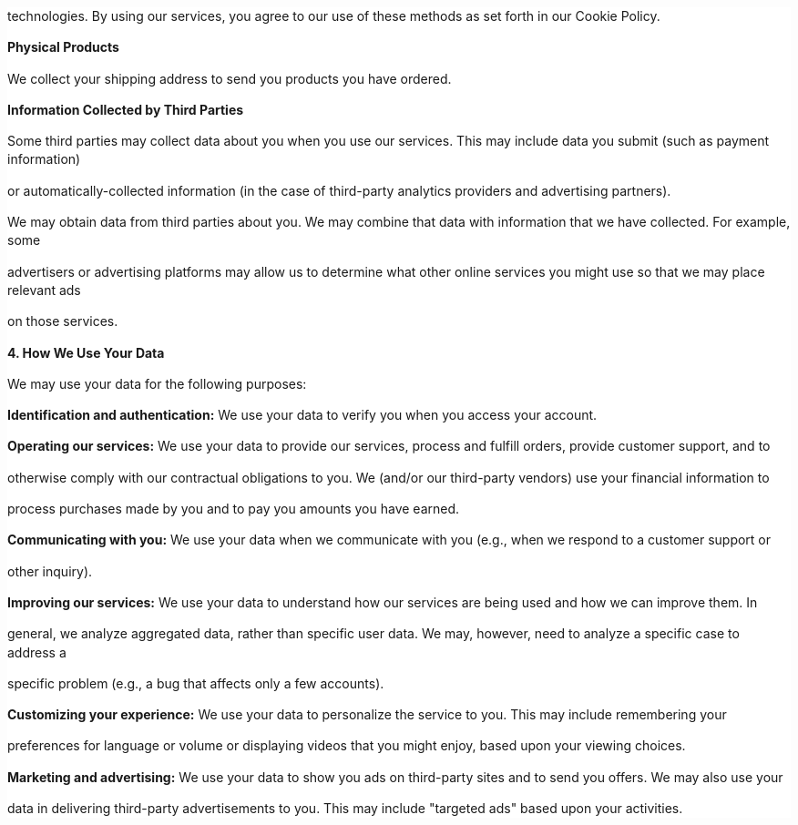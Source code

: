 technologies. By using our services, you agree to our use of these methods as set forth in our Cookie Policy.

**Physical Products**

We collect your shipping address to send you products you have ordered.

**Information Collected by Third Parties**

Some third parties may collect data about you when you use our services. This may include data you submit (such as payment information)

or automatically-collected information (in the case of third-party analytics providers and advertising partners).

We may obtain data from third parties about you. We may combine that data with information that we have collected. For example, some

advertisers or advertising platforms may allow us to determine what other online services you might use so that we may place relevant ads

on those services.

**4. How We Use Your Data**

We may use your data for the following purposes:

**Identification and authentication:** We use your data to verify you when you access your account.

**Operating our services:** We use your data to provide our services, process and fulfill orders, provide customer support, and to

otherwise comply with our contractual obligations to you. We (and/or our third-party vendors) use your financial information to

process purchases made by you and to pay you amounts you have earned.

**Communicating with you:** We use your data when we communicate with you (e.g., when we respond to a customer support or

other inquiry).

**Improving our services:** We use your data to understand how our services are being used and how we can improve them. In

general, we analyze aggregated data, rather than specific user data. We may, however, need to analyze a specific case to address a

specific problem (e.g., a bug that affects only a few accounts).

**Customizing your experience:** We use your data to personalize the service to you. This may include remembering your

preferences for language or volume or displaying videos that you might enjoy, based upon your viewing choices.

**Marketing and advertising:** We use your data to show you ads on third-party sites and to send you offers. We may also use your

data in delivering third-party advertisements to you. This may include "targeted ads" based upon your activities.
